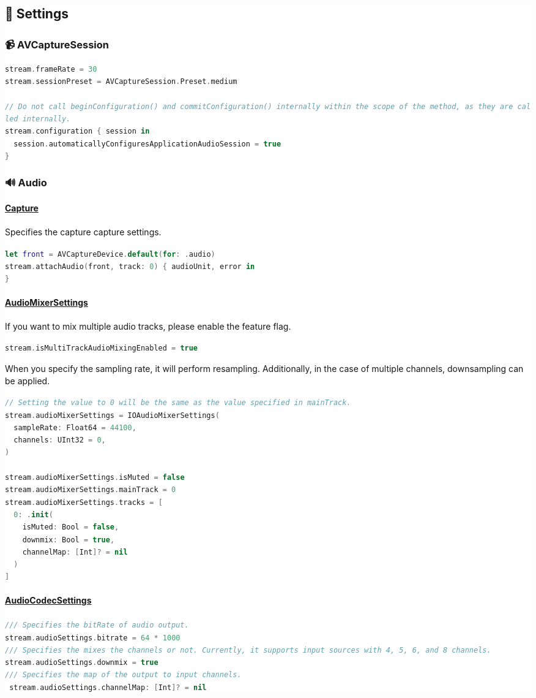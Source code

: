 
## 📓 Settings
### 📹 AVCaptureSession
```swift
stream.frameRate = 30
stream.sessionPreset = AVCaptureSession.Preset.medium

// Do not call beginConfiguration() and commitConfiguration() internally within the scope of the method, as they are called internally.
stream.configuration { session in
  session.automaticallyConfiguresApplicationAudioSession = true
}
```

### 🔊 Audio
#### [Capture](https://shogo4405.github.io/HaishinKit.swift/Classes/IOAudioCaptureUnit.html)
Specifies the capture capture settings.
```swift
let front = AVCaptureDevice.default(for: .audio)
stream.attachAudio(front, track: 0) { audioUnit, error in
}
```

#### [AudioMixerSettings](https://shogo4405.github.io/HaishinKit.swift/Structs/IOAudioMixerSettings.html)
If you want to mix multiple audio tracks, please enable the feature flag.
```swift
stream.isMultiTrackAudioMixingEnabled = true
```

When you specify the sampling rate, it will perform resampling. Additionally, in the case of multiple channels, downsampling can be applied.
```swift
// Setting the value to 0 will be the same as the value specified in mainTrack.
stream.audioMixerSettings = IOAudioMixerSettings(
  sampleRate: Float64 = 44100,
  channels: UInt32 = 0,
)

stream.audioMixerSettings.isMuted = false
stream.audioMixerSettings.mainTrack = 0
stream.audioMixerSettings.tracks = [
  0: .init(
    isMuted: Bool = false,
    downmix: Bool = true,
    channelMap: [Int]? = nil
  )
]
```

#### [AudioCodecSettings](https://shogo4405.github.io/HaishinKit.swift/Structs/AudioCodecSettings.html)
```swift
/// Specifies the bitRate of audio output.
stream.audioSettings.bitrate = 64 * 1000
/// Specifies the mixes the channels or not. Currently, it supports input sources with 4, 5, 6, and 8 channels.
stream.audioSettings.downmix = true
/// Specifies the map of the output to input channels.
 stream.audioSettings.channelMap: [Int]? = nil
```
